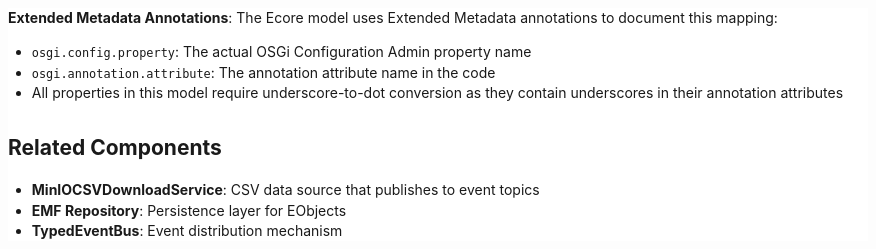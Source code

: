 **Extended Metadata Annotations**: The Ecore model uses Extended Metadata annotations to document this mapping:
- `osgi.config.property`: The actual OSGi Configuration Admin property name
- `osgi.annotation.attribute`: The annotation attribute name in the code
- All properties in this model require underscore-to-dot conversion as they contain underscores in their annotation attributes

## Related Components

- **MinIOCSVDownloadService**: CSV data source that publishes to event topics
- **EMF Repository**: Persistence layer for EObjects
- **TypedEventBus**: Event distribution mechanism